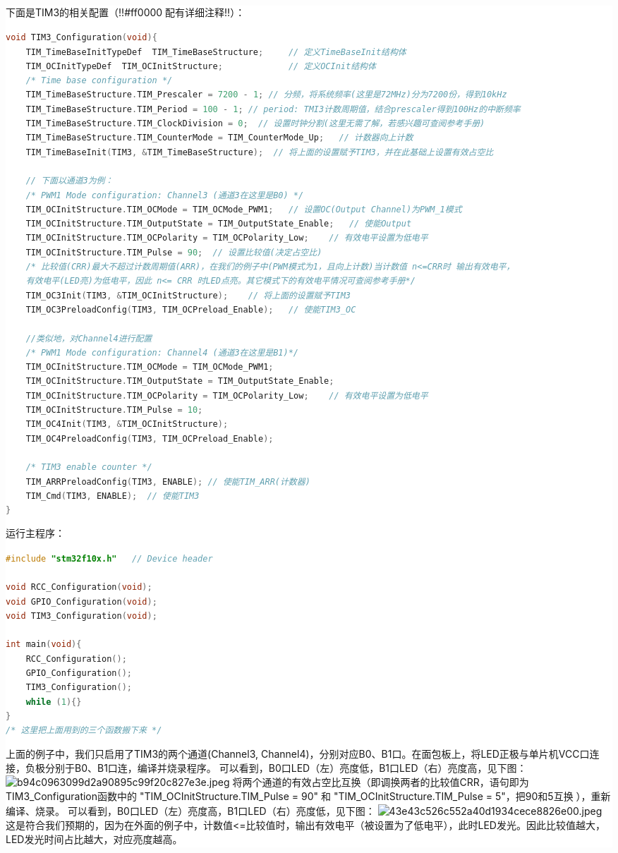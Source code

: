 
下面是TIM3的相关配置（!!#ff0000 配有详细注释!!）：

```c
void TIM3_Configuration(void){
    TIM_TimeBaseInitTypeDef  TIM_TimeBaseStructure;     // 定义TimeBaseInit结构体
    TIM_OCInitTypeDef  TIM_OCInitStructure;             // 定义OCInit结构体
    /* Time base configuration */
    TIM_TimeBaseStructure.TIM_Prescaler = 7200 - 1; // 分频，将系统频率(这里是72MHz)分为7200份，得到10kHz
    TIM_TimeBaseStructure.TIM_Period = 100 - 1; // period: TMI3计数周期值，结合prescaler得到100Hz的中断频率
    TIM_TimeBaseStructure.TIM_ClockDivision = 0;  // 设置时钟分割(这里无需了解，若感兴趣可查阅参考手册)
    TIM_TimeBaseStructure.TIM_CounterMode = TIM_CounterMode_Up;   // 计数器向上计数
    TIM_TimeBaseInit(TIM3, &TIM_TimeBaseStructure);  // 将上面的设置赋予TIM3，并在此基础上设置有效占空比
    
    // 下面以通道3为例：
    /* PWM1 Mode configuration: Channel3 (通道3在这里是B0) */
    TIM_OCInitStructure.TIM_OCMode = TIM_OCMode_PWM1;   // 设置OC(Output Channel)为PWM_1模式
    TIM_OCInitStructure.TIM_OutputState = TIM_OutputState_Enable;   // 使能Output
    TIM_OCInitStructure.TIM_OCPolarity = TIM_OCPolarity_Low;    // 有效电平设置为低电平
    TIM_OCInitStructure.TIM_Pulse = 90;  // 设置比较值(决定占空比)
    /* 比较值(CRR)最大不超过计数周期值(ARR)，在我们的例子中(PWM模式为1，且向上计数)当计数值 n<=CRR时 输出有效电平，
    有效电平(LED亮)为低电平，因此 n<= CRR 时LED点亮。其它模式下的有效电平情况可查阅参考手册*/
    TIM_OC3Init(TIM3, &TIM_OCInitStructure);    // 将上面的设置赋予TIM3
    TIM_OC3PreloadConfig(TIM3, TIM_OCPreload_Enable);   // 使能TIM3_OC

    //类似地，对Channel4进行配置
    /* PWM1 Mode configuration: Channel4 (通道3在这里是B1)*/
    TIM_OCInitStructure.TIM_OCMode = TIM_OCMode_PWM1;                   
    TIM_OCInitStructure.TIM_OutputState = TIM_OutputState_Enable;
    TIM_OCInitStructure.TIM_OCPolarity = TIM_OCPolarity_Low;    // 有效电平设置为低电平
    TIM_OCInitStructure.TIM_Pulse = 10; 
    TIM_OC4Init(TIM3, &TIM_OCInitStructure);
    TIM_OC4PreloadConfig(TIM3, TIM_OCPreload_Enable);

    /* TIM3 enable counter */
    TIM_ARRPreloadConfig(TIM3, ENABLE); // 使能TIM_ARR(计数器)
    TIM_Cmd(TIM3, ENABLE);  // 使能TIM3
}
```
运行主程序：

```c
#include "stm32f10x.h"   // Device header

void RCC_Configuration(void);
void GPIO_Configuration(void);
void TIM3_Configuration(void);

int main(void){
    RCC_Configuration();
    GPIO_Configuration();
    TIM3_Configuration();
    while (1){}
}
/* 这里把上面用到的三个函数搬下来 */
```
上面的例子中，我们只启用了TIM3的两个通道(Channel3, Channel4)，分别对应B0、B1口。在面包板上，将LED正极与单片机VCC口连接，负极分别于B0、B1口连，编译并烧录程序。
可以看到，B0口LED（左）亮度低，B1口LED（右）亮度高，见下图：
![b94c0963099d2a90895c99f20c827e3e.jpeg](https://i3.mjj.rip/2024/06/16/b94c0963099d2a90895c99f20c827e3e.jpeg)
将两个通道的有效占空比互换（即调换两者的比较值CRR，语句即为TIM3_Configuration函数中的 "TIM_OCInitStructure.TIM_Pulse = 90" 和 "TIM_OCInitStructure.TIM_Pulse = 5"，把90和5互换 ），重新编译、烧录。
可以看到，B0口LED（左）亮度高，B1口LED（右）亮度低，见下图：
![43e43c526c552a40d1934cece8826e00.jpeg](https://i3.mjj.rip/2024/06/16/43e43c526c552a40d1934cece8826e00.jpeg)
这是符合我们预期的，因为在外面的例子中，计数值<=比较值时，输出有效电平（被设置为了低电平），此时LED发光。因此比较值越大，LED发光时间占比越大，对应亮度越高。
